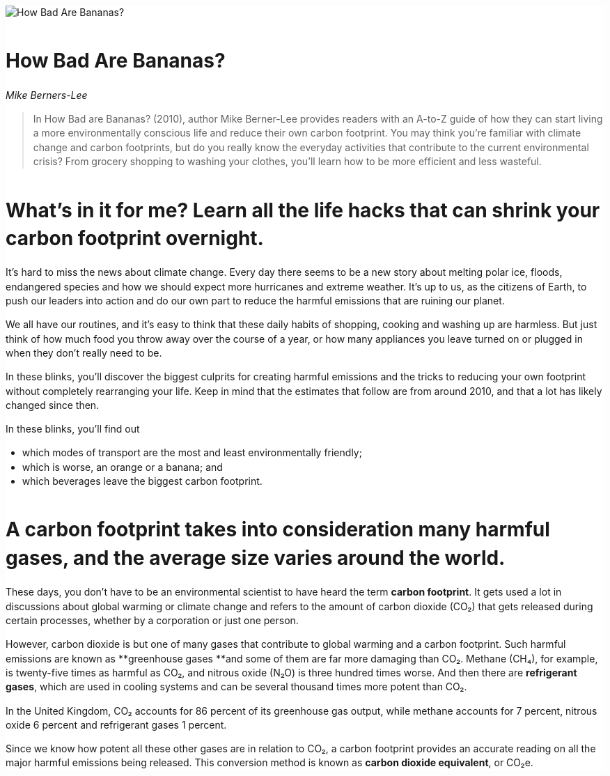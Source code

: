 ![How Bad Are Bananas?](https://images.blinkist.com/images/books/5cc80a1b6cee07000822120a/1_1/470.jpg)
# How Bad Are Bananas?
*Mike Berners-Lee*

>In How Bad are Bananas? (2010), author Mike Berner-Lee provides readers with an A-to-Z guide of how they can start living a more environmentally conscious life and reduce their own carbon footprint. You may think you’re familiar with climate change and carbon footprints, but do you really know the everyday activities that contribute to the current environmental crisis? From grocery shopping to washing your clothes, you’ll learn how to be more efficient and less wasteful.


# What’s in it for me? Learn all the life hacks that can shrink your carbon footprint overnight.

It’s hard to miss the news about climate change. Every day there seems to be a new story about melting polar ice, floods, endangered species and how we should expect more hurricanes and extreme weather. It’s up to us, as the citizens of Earth, to push our leaders into action and do our own part to reduce the harmful emissions that are ruining our planet.

We all have our routines, and it’s easy to think that these daily habits of shopping, cooking and washing up are harmless. But just think of how much food you throw away over the course of a year, or how many appliances you leave turned on or plugged in when they don’t really need to be.

In these blinks, you’ll discover the biggest culprits for creating harmful emissions and the tricks to reducing your own footprint without completely rearranging your life. Keep in mind that the estimates that follow are from around 2010, and that a lot has likely changed since then.

In these blinks, you’ll find out

- which modes of transport are the most and least environmentally friendly;
- which is worse, an orange or a banana; and
- which beverages leave the biggest carbon footprint.

# A carbon footprint takes into consideration many harmful gases, and the average size varies around the world.

These days, you don’t have to be an environmental scientist to have heard the term **carbon footprint**. It gets used a lot in discussions about global warming or climate change and refers to the amount of carbon dioxide (CO₂) that gets released during certain processes, whether by a corporation or just one person.

However, carbon dioxide is but one of many gases that contribute to global warming and a carbon footprint. Such harmful emissions are known as **greenhouse gases **and some of them are far more damaging than CO₂. Methane (CH₄), for example, is twenty-five times as harmful as CO₂, and nitrous oxide (N₂O) is three hundred times worse. And then there are **refrigerant gases**, which are used in cooling systems and can be several thousand times more potent than CO₂.

In the United Kingdom, CO₂ accounts for 86 percent of its greenhouse gas output, while methane accounts for 7 percent, nitrous oxide 6 percent and refrigerant gases 1 percent.

Since we know how potent all these other gases are in relation to CO₂, a carbon footprint provides an accurate reading on all the major harmful emissions being released. This conversion method is known as **carbon dioxide equivalent**, or CO₂e.
